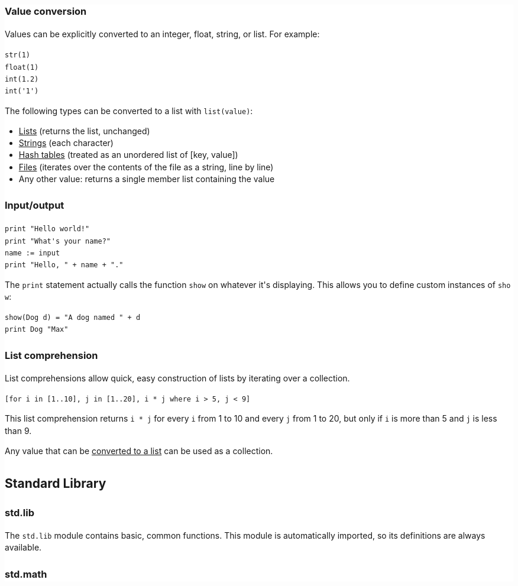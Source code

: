 
### Value conversion

Values can be explicitly converted to an integer, float, string, or list. For 
example:

    str(1)
    float(1)
    int(1.2)
    int('1')
    
The following types can be converted to a list with `list(value)`:

* [Lists](#lists) (returns the list, unchanged)
* [Strings](#strings) (each character)
* [Hash tables](#hash-tables) (treated as an unordered list of [key, value])
* [Files](#files) (iterates over the contents of the file as a string, line by line)
* Any other value: returns a single member list containing the value
    

### Input/output

    print "Hello world!"
    print "What's your name?"
    name := input
    print "Hello, " + name + "."
    
The `print` statement actually calls the function `show` on whatever it's
displaying. This allows you to define custom instances of `show`:

    show(Dog d) = "A dog named " + d
    print Dog "Max"
    
    
### List comprehension

List comprehensions allow quick, easy construction of lists by iterating over 
a collection.

    [for i in [1..10], j in [1..20], i * j where i > 5, j < 9]
    
This list comprehension returns `i * j` for every `i` from 1 to 10 and every
`j` from 1 to 20, but only if `i` is more than 5 and `j` is less than 9.

Any value that can be [converted to a list](#value-conversion) can be used as a 
collection.


## Standard Library


### std.lib

The `std.lib` module contains basic, common functions. This module is 
automatically imported, so its definitions are always available.


### std.math

